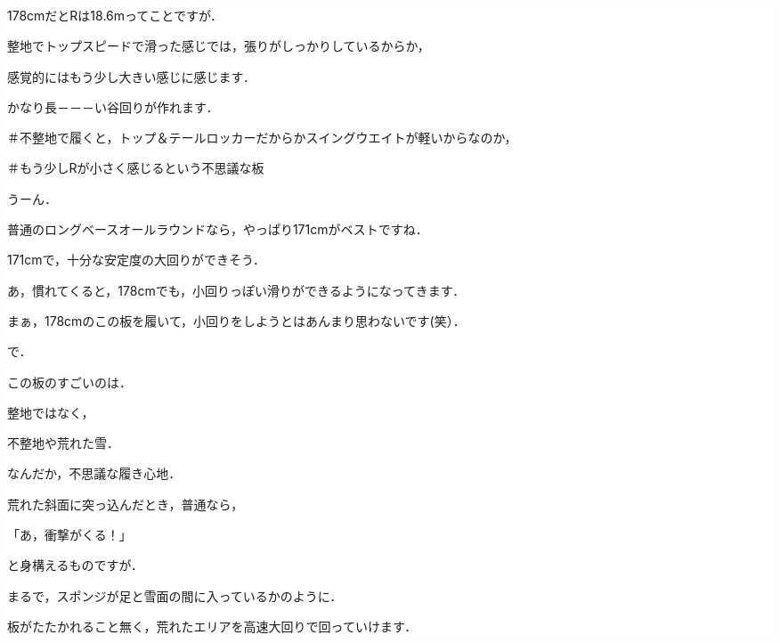 





178cmだとRは18.6mってことですが．


整地でトップスピードで滑った感じでは，張りがしっかりしているからか，


感覚的にはもう少し大きい感じに感じます．


かなり長－－－い谷回りが作れます．


＃不整地で履くと，トップ＆テールロッカーだからかスイングウエイトが軽いからなのか，


＃もう少しRが小さく感じるという不思議な板





うーん．


普通のロングベースオールラウンドなら，やっぱり171cmがベストですね．


171cmで，十分な安定度の大回りができそう．





あ，慣れてくると，178cmでも，小回りっぽい滑りができるようになってきます．


まぁ，178cmのこの板を履いて，小回りをしようとはあんまり思わないです(笑）．





で．


この板のすごいのは．


整地ではなく，


不整地や荒れた雪．


なんだか，不思議な履き心地．


荒れた斜面に突っ込んだとき，普通なら，


「あ，衝撃がくる！」


と身構えるものですが．


まるで，スポンジが足と雪面の間に入っているかのように．


板がたたかれること無く，荒れたエリアを高速大回りで回っていけます．
